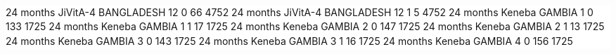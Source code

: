 24 months   JiVitA-4         BANGLADESH                     12              0       66    4752
24 months   JiVitA-4         BANGLADESH                     12              1        5    4752
24 months   Keneba           GAMBIA                         1               0      133    1725
24 months   Keneba           GAMBIA                         1               1       17    1725
24 months   Keneba           GAMBIA                         2               0      147    1725
24 months   Keneba           GAMBIA                         2               1       13    1725
24 months   Keneba           GAMBIA                         3               0      143    1725
24 months   Keneba           GAMBIA                         3               1       16    1725
24 months   Keneba           GAMBIA                         4               0      156    1725
